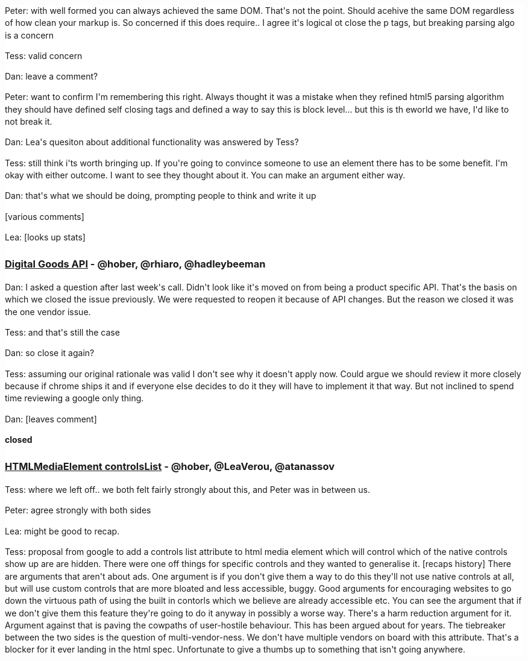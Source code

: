 Peter: with well formed you can always achieved the same DOM. That's not the point. Should acehive the same DOM regardless of how clean your markup is. So concerned if this does require.. I agree it's logical ot close the p tags, but breaking parsing algo is a concern

Tess: valid concern

Dan: leave a comment?

Peter: want to confirm I'm remembering this right. Always thought it was a mistake when they refined html5 parsing algorithm they should have defined self closing tags and defined a way to say this is block level... but this is th eworld we have, I'd like to not break it.

Dan: Lea's quesiton about additional functionality was answered by Tess?

Tess: still think i'ts worth bringing up. If you're going to convince someone to use an element there has to be some benefit. I'm okay with either outcome. I want to see they thought about it. You can make an argument either way.

Dan: that's what we should be doing, prompting people to think and write it up

[various comments]

Lea: [looks up stats]
  
### [Digital Goods API](https://github.com/w3ctag/design-reviews/issues/571) - @hober, @rhiaro, @hadleybeeman

Dan: I asked a question after last week's call. Didn't look like it's moved on from being a product specific API. That's the basis on which we closed the issue previously. We were requested to reopen it because of API changes. But the reason we closed it was the one vendor issue.

Tess: and that's still the case

Dan: so close it again?

Tess: assuming our original rationale was valid I don't see why it doesn't apply now. Could argue we should review it more closely because if chrome ships it and if everyone else decides to do it they will have to implement it that way. But not inclined to spend time reviewing a google only thing.

Dan: [leaves comment]

**closed**

### [HTMLMediaElement controlsList](https://github.com/w3ctag/design-reviews/issues/643) - @hober, @LeaVerou, @atanassov

Tess: where we left off.. we both felt fairly strongly about this, and Peter was in between us.

Peter: agree strongly with both sides

Lea: might be good to recap.

Tess: proposal from google to add a controls list attribute to html media element which will control which of the native controls show up are are hidden. There were one off things for specific controls and they wanted to generalise it. [recaps history] There are arguments that aren't about ads. One argument is if you don't give them a way to do this they'll not use native controls at all, but will use custom controls that are more bloated and less accessible, buggy. Good arguments for encouraging websites to go down the virtuous path of using the built in contorls which we believe are already accessible etc. You can see the argument that if we don't give them this feature they're going to do it anyway in possibly a worse way. There's a harm reduction argument for it. Argument against that is paving the cowpaths of user-hostile behaviour. This has been argued about for years. The tiebreaker between the two sides is the question of multi-vendor-ness. We don't have multiple vendors on board with this attribute. That's a blocker for it ever landing in the html spec. Unfortunate to give a thumbs up to something that isn't going anywhere. 
